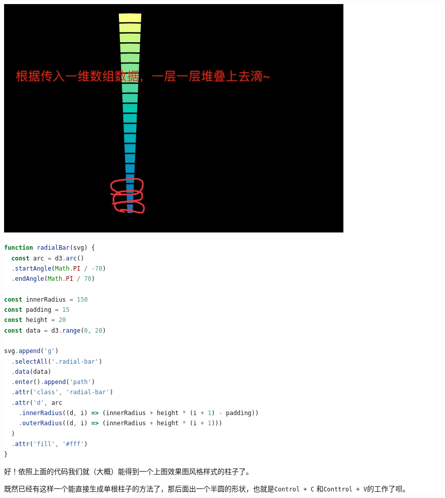 ![IMAGE](resources/CC8C86D3FE9318C3379CEA258B069B16.jpg)

```js
function radialBar(svg) {
  const arc = d3.arc()
  .startAngle(Math.PI / -70)
  .endAngle(Math.PI / 70)
  
const innerRadius = 150
const padding = 15
const height = 20
const data = d3.range(0, 20)

svg.append('g')
  .selectAll('.radial-bar')
  .data(data)
  .enter().append('path')
  .attr('class', 'radial-bar')
  .attr('d', arc
    .innerRadius((d, i) => (innerRadius + height * (i + 1) - padding))
    .outerRadius((d, i) => (innerRadius + height * (i + 1)))
  )
  .attr('fill', '#fff')
}
```

好！依照上面的代码我们就（大概）能得到一个上图效果图风格样式的柱子了。

既然已经有这样一个能直接生成单根柱子的方法了，那后面出一个半圆的形状，也就是`Control + C` 和`Conttrol + V`的工作了呗。
